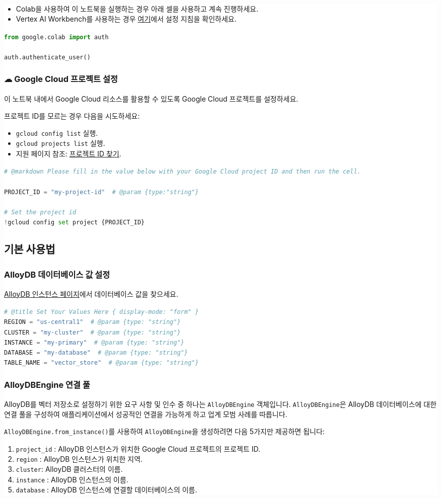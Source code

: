 * Colab을 사용하여 이 노트북을 실행하는 경우 아래 셀을 사용하고 계속 진행하세요.
* Vertex AI Workbench를 사용하는 경우 [여기](https://github.com/GoogleCloudPlatform/generative-ai/tree/main/setup-env)에서 설정 지침을 확인하세요.

```python
from google.colab import auth

auth.authenticate_user()
```


### ☁ Google Cloud 프로젝트 설정
이 노트북 내에서 Google Cloud 리소스를 활용할 수 있도록 Google Cloud 프로젝트를 설정하세요.

프로젝트 ID를 모르는 경우 다음을 시도하세요:

* `gcloud config list` 실행.
* `gcloud projects list` 실행.
* 지원 페이지 참조: [프로젝트 ID 찾기](https://support.google.com/googleapi/answer/7014113).

```python
# @markdown Please fill in the value below with your Google Cloud project ID and then run the cell.

PROJECT_ID = "my-project-id"  # @param {type:"string"}

# Set the project id
!gcloud config set project {PROJECT_ID}
```


## 기본 사용법

### AlloyDB 데이터베이스 값 설정
[AlloyDB 인스턴스 페이지](https://console.cloud.google.com/alloydb/clusters)에서 데이터베이스 값을 찾으세요.

```python
# @title Set Your Values Here { display-mode: "form" }
REGION = "us-central1"  # @param {type: "string"}
CLUSTER = "my-cluster"  # @param {type: "string"}
INSTANCE = "my-primary"  # @param {type: "string"}
DATABASE = "my-database"  # @param {type: "string"}
TABLE_NAME = "vector_store"  # @param {type: "string"}
```


### AlloyDBEngine 연결 풀

AlloyDB를 벡터 저장소로 설정하기 위한 요구 사항 및 인수 중 하나는 `AlloyDBEngine` 객체입니다. `AlloyDBEngine`은 AlloyDB 데이터베이스에 대한 연결 풀을 구성하여 애플리케이션에서 성공적인 연결을 가능하게 하고 업계 모범 사례를 따릅니다.

`AlloyDBEngine.from_instance()`를 사용하여 `AlloyDBEngine`을 생성하려면 다음 5가지만 제공하면 됩니다:

1. `project_id` : AlloyDB 인스턴스가 위치한 Google Cloud 프로젝트의 프로젝트 ID.
2. `region` : AlloyDB 인스턴스가 위치한 지역.
3. `cluster`: AlloyDB 클러스터의 이름.
4. `instance` : AlloyDB 인스턴스의 이름.
5. `database` : AlloyDB 인스턴스에 연결할 데이터베이스의 이름.

